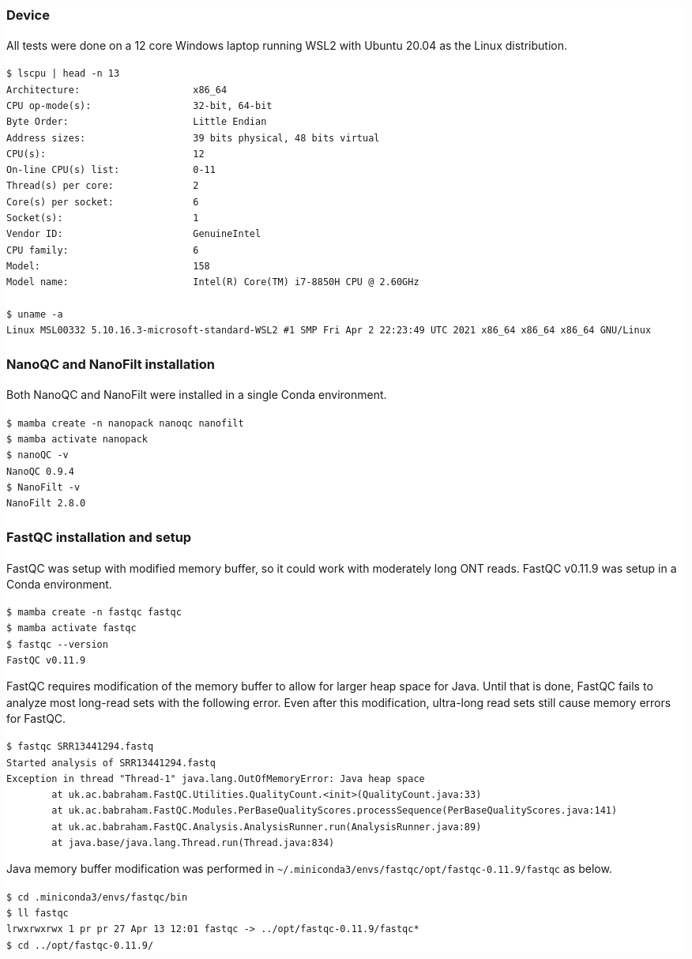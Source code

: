 ### Device
All tests were done on a 12 core Windows laptop running WSL2 with Ubuntu 20.04 as the Linux distribution.
```_
$ lscpu | head -n 13
Architecture:                    x86_64
CPU op-mode(s):                  32-bit, 64-bit
Byte Order:                      Little Endian
Address sizes:                   39 bits physical, 48 bits virtual
CPU(s):                          12
On-line CPU(s) list:             0-11
Thread(s) per core:              2
Core(s) per socket:              6
Socket(s):                       1
Vendor ID:                       GenuineIntel
CPU family:                      6
Model:                           158
Model name:                      Intel(R) Core(TM) i7-8850H CPU @ 2.60GHz

$ uname -a
Linux MSL00332 5.10.16.3-microsoft-standard-WSL2 #1 SMP Fri Apr 2 22:23:49 UTC 2021 x86_64 x86_64 x86_64 GNU/Linux
```

### NanoQC and NanoFilt installation
Both NanoQC and NanoFilt were installed in a single Conda environment.
```_
$ mamba create -n nanopack nanoqc nanofilt
$ mamba activate nanopack
$ nanoQC -v
NanoQC 0.9.4
$ NanoFilt -v
NanoFilt 2.8.0
```

### FastQC installation and setup
FastQC was setup with modified memory buffer, so it could work with moderately long ONT reads.
FastQC v0.11.9 was setup in a Conda environment.
```_
$ mamba create -n fastqc fastqc
$ mamba activate fastqc
$ fastqc --version
FastQC v0.11.9
```
FastQC requires modification of the memory buffer to allow for larger heap space for Java. Until that is done, FastQC fails to analyze most long-read sets with the following error. Even after this modification, ultra-long read sets still cause memory errors for FastQC.
```_
$ fastqc SRR13441294.fastq
Started analysis of SRR13441294.fastq
Exception in thread "Thread-1" java.lang.OutOfMemoryError: Java heap space
        at uk.ac.babraham.FastQC.Utilities.QualityCount.<init>(QualityCount.java:33)
        at uk.ac.babraham.FastQC.Modules.PerBaseQualityScores.processSequence(PerBaseQualityScores.java:141)
        at uk.ac.babraham.FastQC.Analysis.AnalysisRunner.run(AnalysisRunner.java:89)
        at java.base/java.lang.Thread.run(Thread.java:834)
```
Java memory buffer modification was performed in `~/.miniconda3/envs/fastqc/opt/fastqc-0.11.9/fastqc` as below.
```_
$ cd .miniconda3/envs/fastqc/bin
$ ll fastqc
lrwxrwxrwx 1 pr pr 27 Apr 13 12:01 fastqc -> ../opt/fastqc-0.11.9/fastqc*
$ cd ../opt/fastqc-0.11.9/
```